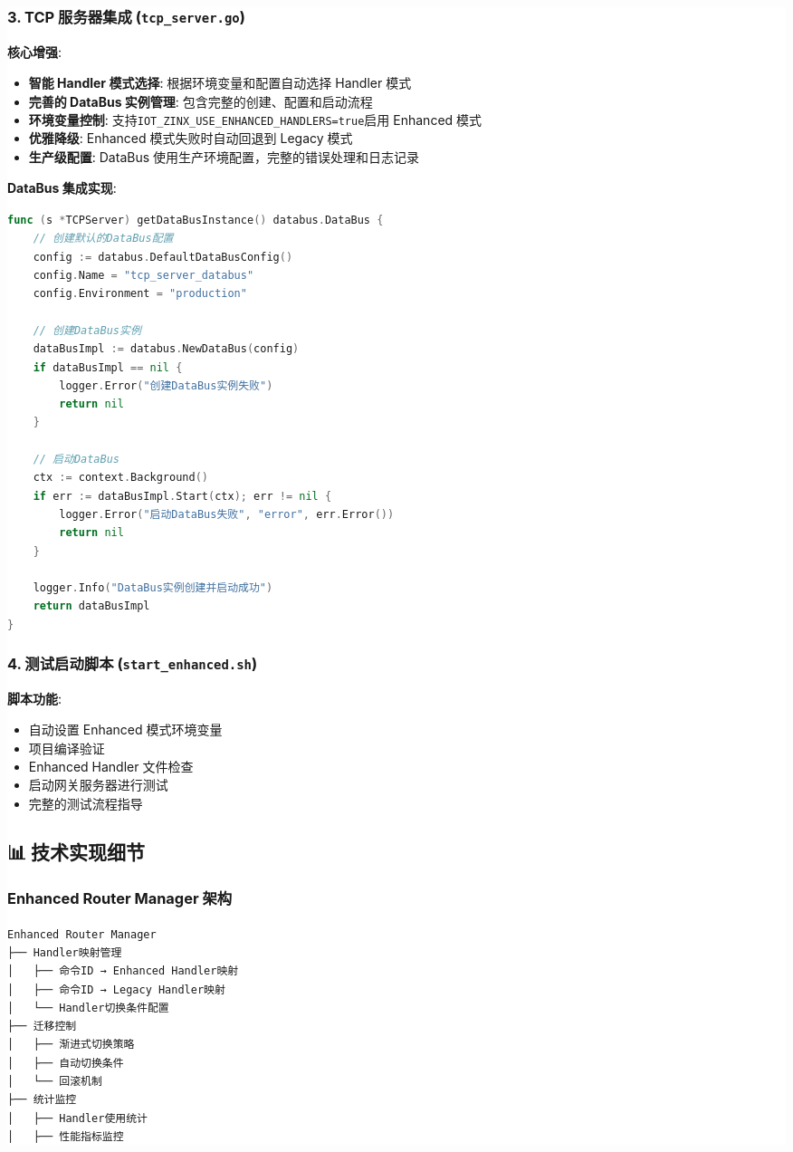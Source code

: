 ### 3. TCP 服务器集成 (`tcp_server.go`)

**核心增强**:

- **智能 Handler 模式选择**: 根据环境变量和配置自动选择 Handler 模式
- **完善的 DataBus 实例管理**: 包含完整的创建、配置和启动流程
- **环境变量控制**: 支持`IOT_ZINX_USE_ENHANCED_HANDLERS=true`启用 Enhanced 模式
- **优雅降级**: Enhanced 模式失败时自动回退到 Legacy 模式
- **生产级配置**: DataBus 使用生产环境配置，完整的错误处理和日志记录

**DataBus 集成实现**:

```go
func (s *TCPServer) getDataBusInstance() databus.DataBus {
    // 创建默认的DataBus配置
    config := databus.DefaultDataBusConfig()
    config.Name = "tcp_server_databus"
    config.Environment = "production"

    // 创建DataBus实例
    dataBusImpl := databus.NewDataBus(config)
    if dataBusImpl == nil {
        logger.Error("创建DataBus实例失败")
        return nil
    }

    // 启动DataBus
    ctx := context.Background()
    if err := dataBusImpl.Start(ctx); err != nil {
        logger.Error("启动DataBus失败", "error", err.Error())
        return nil
    }

    logger.Info("DataBus实例创建并启动成功")
    return dataBusImpl
}
```

### 4. 测试启动脚本 (`start_enhanced.sh`)

**脚本功能**:

- 自动设置 Enhanced 模式环境变量
- 项目编译验证
- Enhanced Handler 文件检查
- 启动网关服务器进行测试
- 完整的测试流程指导

## 📊 技术实现细节

### Enhanced Router Manager 架构

```
Enhanced Router Manager
├── Handler映射管理
│   ├── 命令ID → Enhanced Handler映射
│   ├── 命令ID → Legacy Handler映射
│   └── Handler切换条件配置
├── 迁移控制
│   ├── 渐进式切换策略
│   ├── 自动切换条件
│   └── 回滚机制
├── 统计监控
│   ├── Handler使用统计
│   ├── 性能指标监控
```